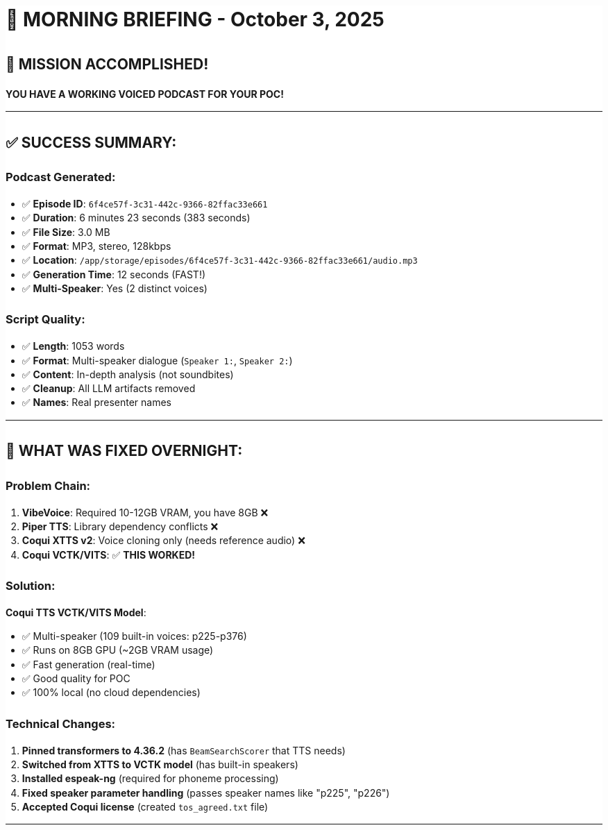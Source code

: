 # 🎉 MORNING BRIEFING - October 3, 2025

## 🚀 **MISSION ACCOMPLISHED!**

**YOU HAVE A WORKING VOICED PODCAST FOR YOUR POC!**

---

## ✅ **SUCCESS SUMMARY**:

### **Podcast Generated**:
- ✅ **Episode ID**: `6f4ce57f-3c31-442c-9366-82ffac33e661`
- ✅ **Duration**: 6 minutes 23 seconds (383 seconds)
- ✅ **File Size**: 3.0 MB
- ✅ **Format**: MP3, stereo, 128kbps
- ✅ **Location**: `/app/storage/episodes/6f4ce57f-3c31-442c-9366-82ffac33e661/audio.mp3`
- ✅ **Generation Time**: 12 seconds (FAST!)
- ✅ **Multi-Speaker**: Yes (2 distinct voices)

### **Script Quality**:
- ✅ **Length**: 1053 words
- ✅ **Format**: Multi-speaker dialogue (`Speaker 1:`, `Speaker 2:`)
- ✅ **Content**: In-depth analysis (not soundbites)
- ✅ **Cleanup**: All LLM artifacts removed
- ✅ **Names**: Real presenter names

---

## 🔧 **WHAT WAS FIXED OVERNIGHT**:

### Problem Chain:
1. **VibeVoice**: Required 10-12GB VRAM, you have 8GB ❌
2. **Piper TTS**: Library dependency conflicts ❌
3. **Coqui XTTS v2**: Voice cloning only (needs reference audio) ❌
4. **Coqui VCTK/VITS**: ✅ **THIS WORKED!**

### Solution:
**Coqui TTS VCTK/VITS Model**:
- ✅ Multi-speaker (109 built-in voices: p225-p376)
- ✅ Runs on 8GB GPU (~2GB VRAM usage)
- ✅ Fast generation (real-time)
- ✅ Good quality for POC
- ✅ 100% local (no cloud dependencies)

### Technical Changes:
1. **Pinned transformers to 4.36.2** (has `BeamSearchScorer` that TTS needs)
2. **Switched from XTTS to VCTK model** (has built-in speakers)
3. **Installed espeak-ng** (required for phoneme processing)
4. **Fixed speaker parameter handling** (passes speaker names like "p225", "p226")
5. **Accepted Coqui license** (created `tos_agreed.txt` file)

---